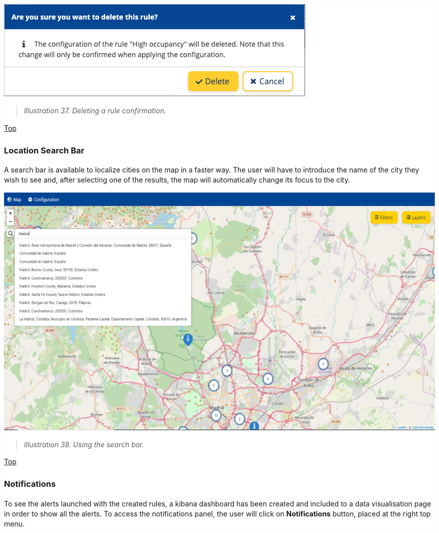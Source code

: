 ![DeleteRule](../img/DeleteRule.png)
>*Illustration 37. Deleting a rule confirmation.*

[Top](#user-manual)
### Location Search Bar

A search bar is available to localize cities on the map in a faster way. The user will have to introduce the name of the city they wish to see and, after selecting one of the results, the map will automatically change its focus to the city.

![MapSearchBar](../img/MapSearchBar.png)
>*Illustration 38. Using the search bar.*

[Top](#user-manual)
### Notifications
To see the alerts launched with the created rules, a kibana dashboard has been created and included to a data visualisation page in order to show all the alerts. To access the notifications panel, the user will click on **Notifications** button, placed at the right top menu.
